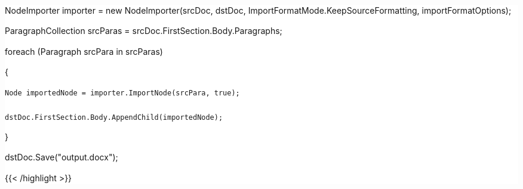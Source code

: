 NodeImporter importer = new NodeImporter(srcDoc, dstDoc, ImportFormatMode.KeepSourceFormatting, importFormatOptions);



ParagraphCollection srcParas = srcDoc.FirstSection.Body.Paragraphs;

foreach (Paragraph srcPara in srcParas)

{

    Node importedNode = importer.ImportNode(srcPara, true);

    dstDoc.FirstSection.Body.AppendChild(importedNode);

}



dstDoc.Save("output.docx");

{{< /highlight >}}
